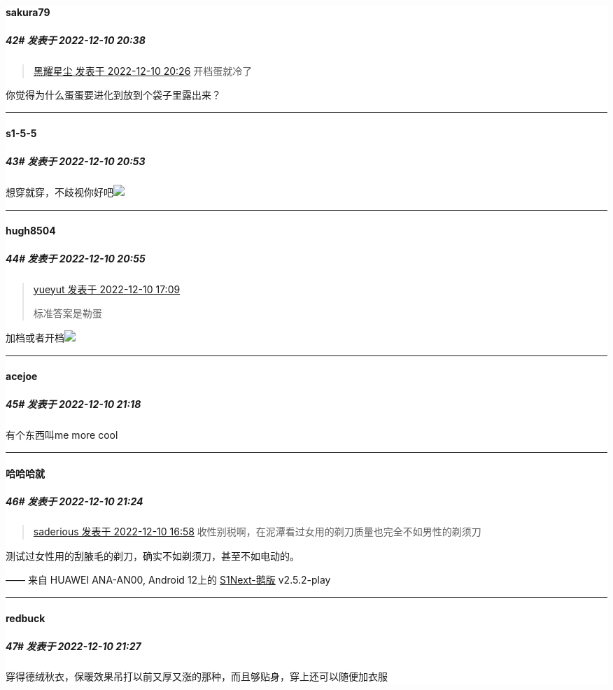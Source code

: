 ####  sakura79  
##### 42#       发表于 2022-12-10 20:38

<blockquote><a href="httphttps://bbs.saraba1st.com/2b/forum.php?mod=redirect&amp;goto=findpost&amp;pid=58872249&amp;ptid=2109289" target="_blank">黑耀星尘 发表于 2022-12-10 20:26</a>
开档蛋就冷了</blockquote>
你觉得为什么蛋蛋要进化到放到个袋子里露出来？

*****

####  s1-5-5  
##### 43#       发表于 2022-12-10 20:53

想穿就穿，不歧视你好吧<img src="https://static.saraba1st.com/image/smiley/face2017/037.png" referrerpolicy="no-referrer">

*****

####  hugh8504  
##### 44#       发表于 2022-12-10 20:55

<blockquote><a href="httphttps://bbs.saraba1st.com/2b/forum.php?mod=redirect&amp;goto=findpost&amp;pid=58867804&amp;ptid=2109289" target="_blank">yueyut 发表于 2022-12-10 17:09</a>

标准答案是勒蛋</blockquote>
加档或者开档<img src="https://static.saraba1st.com/image/smiley/face2017/245.png" referrerpolicy="no-referrer">

*****

####  acejoe  
##### 45#       发表于 2022-12-10 21:18

有个东西叫me more cool

*****

####  哈哈哈就  
##### 46#       发表于 2022-12-10 21:24

<blockquote><a href="httphttps://bbs.saraba1st.com/2b/forum.php?mod=redirect&amp;goto=findpost&amp;pid=58867649&amp;ptid=2109289" target="_blank">saderious 发表于 2022-12-10 16:58</a>
收性别税啊，在泥潭看过女用的剃刀质量也完全不如男性的剃须刀</blockquote>
测试过女性用的刮腋毛的剃刀，确实不如剃须刀，甚至不如电动的。

—— 来自 HUAWEI ANA-AN00, Android 12上的 [S1Next-鹅版](https://github.com/ykrank/S1-Next/releases) v2.5.2-play

*****

####  redbuck  
##### 47#       发表于 2022-12-10 21:27

穿得德绒秋衣，保暖效果吊打以前又厚又涨的那种，而且够贴身，穿上还可以随便加衣服
